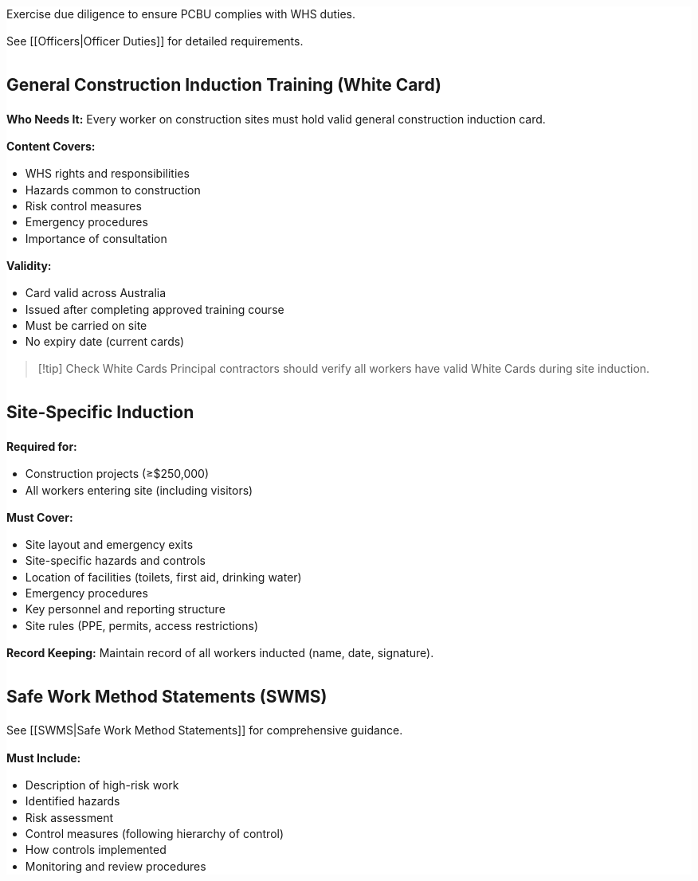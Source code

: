Exercise due diligence to ensure PCBU complies with WHS duties.

See [[Officers|Officer Duties]] for detailed requirements.

## General Construction Induction Training (White Card)

**Who Needs It:**
Every worker on construction sites must hold valid general construction induction card.

**Content Covers:**
- WHS rights and responsibilities
- Hazards common to construction
- Risk control measures
- Emergency procedures
- Importance of consultation

**Validity:**
- Card valid across Australia
- Issued after completing approved training course
- Must be carried on site
- No expiry date (current cards)

> [!tip] Check White Cards
> Principal contractors should verify all workers have valid White Cards during site induction.

## Site-Specific Induction

**Required for:**
- Construction projects (≥$250,000)
- All workers entering site (including visitors)

**Must Cover:**
- Site layout and emergency exits
- Site-specific hazards and controls
- Location of facilities (toilets, first aid, drinking water)
- Emergency procedures
- Key personnel and reporting structure
- Site rules (PPE, permits, access restrictions)

**Record Keeping:**
Maintain record of all workers inducted (name, date, signature).

## Safe Work Method Statements (SWMS)

See [[SWMS|Safe Work Method Statements]] for comprehensive guidance.

**Must Include:**
- Description of high-risk work
- Identified hazards
- Risk assessment
- Control measures (following hierarchy of control)
- How controls implemented
- Monitoring and review procedures

